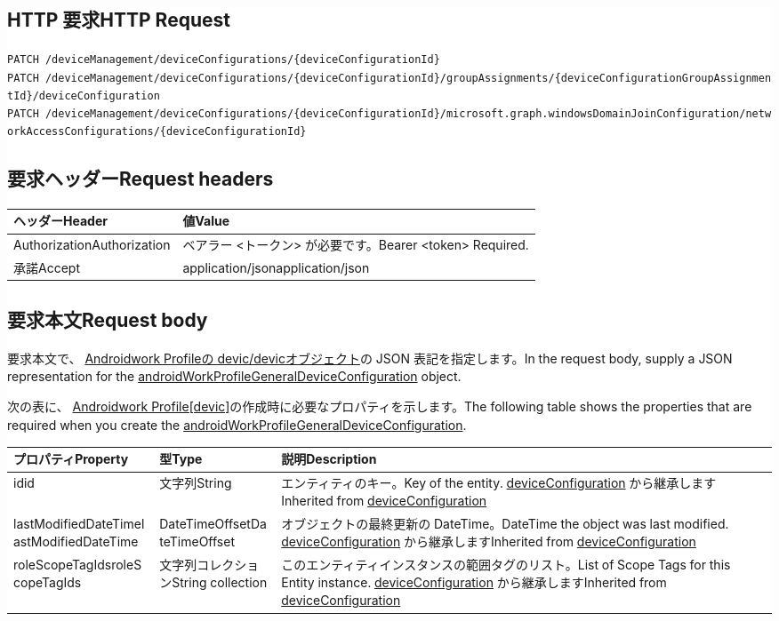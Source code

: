 ## <a name="http-request"></a><span data-ttu-id="b1ac1-118">HTTP 要求</span><span class="sxs-lookup"><span data-stu-id="b1ac1-118">HTTP Request</span></span>

``` http
PATCH /deviceManagement/deviceConfigurations/{deviceConfigurationId}
PATCH /deviceManagement/deviceConfigurations/{deviceConfigurationId}/groupAssignments/{deviceConfigurationGroupAssignmentId}/deviceConfiguration
PATCH /deviceManagement/deviceConfigurations/{deviceConfigurationId}/microsoft.graph.windowsDomainJoinConfiguration/networkAccessConfigurations/{deviceConfigurationId}
```

## <a name="request-headers"></a><span data-ttu-id="b1ac1-119">要求ヘッダー</span><span class="sxs-lookup"><span data-stu-id="b1ac1-119">Request headers</span></span>
|<span data-ttu-id="b1ac1-120">ヘッダー</span><span class="sxs-lookup"><span data-stu-id="b1ac1-120">Header</span></span>|<span data-ttu-id="b1ac1-121">値</span><span class="sxs-lookup"><span data-stu-id="b1ac1-121">Value</span></span>|
|:---|:---|
|<span data-ttu-id="b1ac1-122">Authorization</span><span class="sxs-lookup"><span data-stu-id="b1ac1-122">Authorization</span></span>|<span data-ttu-id="b1ac1-123">ベアラー &lt;トークン&gt; が必要です。</span><span class="sxs-lookup"><span data-stu-id="b1ac1-123">Bearer &lt;token&gt; Required.</span></span>|
|<span data-ttu-id="b1ac1-124">承諾</span><span class="sxs-lookup"><span data-stu-id="b1ac1-124">Accept</span></span>|<span data-ttu-id="b1ac1-125">application/json</span><span class="sxs-lookup"><span data-stu-id="b1ac1-125">application/json</span></span>|

## <a name="request-body"></a><span data-ttu-id="b1ac1-126">要求本文</span><span class="sxs-lookup"><span data-stu-id="b1ac1-126">Request body</span></span>
<span data-ttu-id="b1ac1-127">要求本文で、 [Androidwork Profileの devic/devicオブジェクト](../resources/intune-deviceconfig-androidworkprofilegeneraldeviceconfiguration.md)の JSON 表記を指定します。</span><span class="sxs-lookup"><span data-stu-id="b1ac1-127">In the request body, supply a JSON representation for the [androidWorkProfileGeneralDeviceConfiguration](../resources/intune-deviceconfig-androidworkprofilegeneraldeviceconfiguration.md) object.</span></span>

<span data-ttu-id="b1ac1-128">次の表に、 [Androidwork Profile[devic]](../resources/intune-deviceconfig-androidworkprofilegeneraldeviceconfiguration.md)の作成時に必要なプロパティを示します。</span><span class="sxs-lookup"><span data-stu-id="b1ac1-128">The following table shows the properties that are required when you create the [androidWorkProfileGeneralDeviceConfiguration](../resources/intune-deviceconfig-androidworkprofilegeneraldeviceconfiguration.md).</span></span>

|<span data-ttu-id="b1ac1-129">プロパティ</span><span class="sxs-lookup"><span data-stu-id="b1ac1-129">Property</span></span>|<span data-ttu-id="b1ac1-130">型</span><span class="sxs-lookup"><span data-stu-id="b1ac1-130">Type</span></span>|<span data-ttu-id="b1ac1-131">説明</span><span class="sxs-lookup"><span data-stu-id="b1ac1-131">Description</span></span>|
|:---|:---|:---|
|<span data-ttu-id="b1ac1-132">id</span><span class="sxs-lookup"><span data-stu-id="b1ac1-132">id</span></span>|<span data-ttu-id="b1ac1-133">文字列</span><span class="sxs-lookup"><span data-stu-id="b1ac1-133">String</span></span>|<span data-ttu-id="b1ac1-134">エンティティのキー。</span><span class="sxs-lookup"><span data-stu-id="b1ac1-134">Key of the entity.</span></span> <span data-ttu-id="b1ac1-135">[deviceConfiguration](../resources/intune-deviceconfig-deviceconfiguration.md) から継承します</span><span class="sxs-lookup"><span data-stu-id="b1ac1-135">Inherited from [deviceConfiguration](../resources/intune-deviceconfig-deviceconfiguration.md)</span></span>|
|<span data-ttu-id="b1ac1-136">lastModifiedDateTime</span><span class="sxs-lookup"><span data-stu-id="b1ac1-136">lastModifiedDateTime</span></span>|<span data-ttu-id="b1ac1-137">DateTimeOffset</span><span class="sxs-lookup"><span data-stu-id="b1ac1-137">DateTimeOffset</span></span>|<span data-ttu-id="b1ac1-138">オブジェクトの最終更新の DateTime。</span><span class="sxs-lookup"><span data-stu-id="b1ac1-138">DateTime the object was last modified.</span></span> <span data-ttu-id="b1ac1-139">[deviceConfiguration](../resources/intune-deviceconfig-deviceconfiguration.md) から継承します</span><span class="sxs-lookup"><span data-stu-id="b1ac1-139">Inherited from [deviceConfiguration](../resources/intune-deviceconfig-deviceconfiguration.md)</span></span>|
|<span data-ttu-id="b1ac1-140">roleScopeTagIds</span><span class="sxs-lookup"><span data-stu-id="b1ac1-140">roleScopeTagIds</span></span>|<span data-ttu-id="b1ac1-141">文字列コレクション</span><span class="sxs-lookup"><span data-stu-id="b1ac1-141">String collection</span></span>|<span data-ttu-id="b1ac1-142">このエンティティインスタンスの範囲タグのリスト。</span><span class="sxs-lookup"><span data-stu-id="b1ac1-142">List of Scope Tags for this Entity instance.</span></span> <span data-ttu-id="b1ac1-143">[deviceConfiguration](../resources/intune-deviceconfig-deviceconfiguration.md) から継承します</span><span class="sxs-lookup"><span data-stu-id="b1ac1-143">Inherited from [deviceConfiguration](../resources/intune-deviceconfig-deviceconfiguration.md)</span></span>|